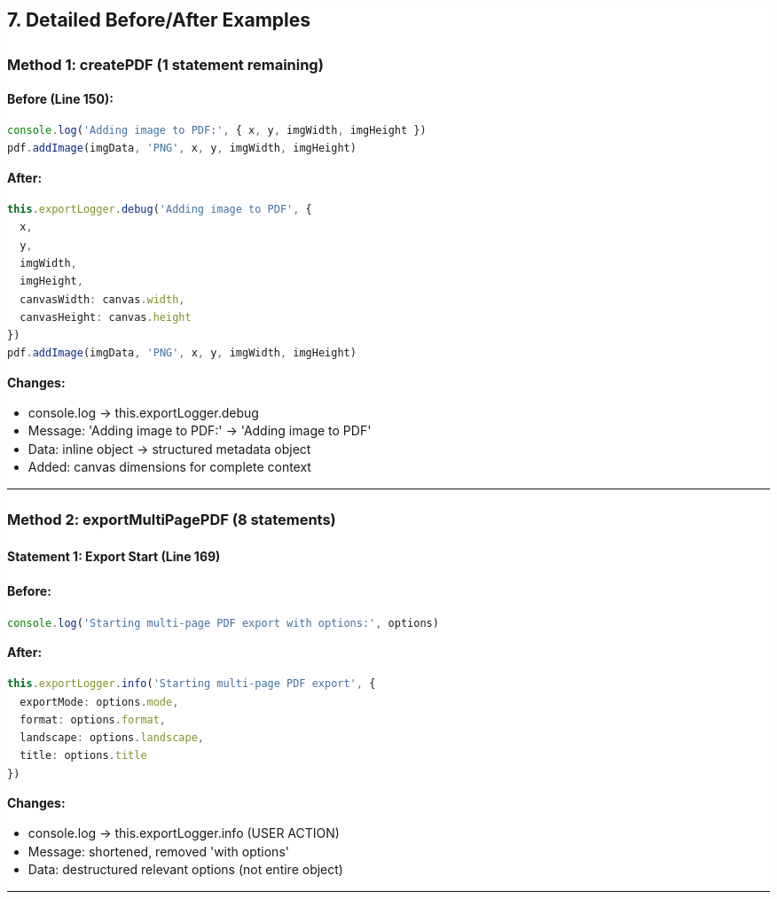 ## 7. Detailed Before/After Examples

### Method 1: createPDF (1 statement remaining)

**Before (Line 150):**
```typescript
console.log('Adding image to PDF:', { x, y, imgWidth, imgHeight })
pdf.addImage(imgData, 'PNG', x, y, imgWidth, imgHeight)
```

**After:**
```typescript
this.exportLogger.debug('Adding image to PDF', {
  x,
  y,
  imgWidth,
  imgHeight,
  canvasWidth: canvas.width,
  canvasHeight: canvas.height
})
pdf.addImage(imgData, 'PNG', x, y, imgWidth, imgHeight)
```

**Changes:**
- console.log → this.exportLogger.debug
- Message: 'Adding image to PDF:' → 'Adding image to PDF'
- Data: inline object → structured metadata object
- Added: canvas dimensions for complete context

---

### Method 2: exportMultiPagePDF (8 statements)

#### Statement 1: Export Start (Line 169)

**Before:**
```typescript
console.log('Starting multi-page PDF export with options:', options)
```

**After:**
```typescript
this.exportLogger.info('Starting multi-page PDF export', {
  exportMode: options.mode,
  format: options.format,
  landscape: options.landscape,
  title: options.title
})
```

**Changes:**
- console.log → this.exportLogger.info (USER ACTION)
- Message: shortened, removed 'with options'
- Data: destructured relevant options (not entire object)

---